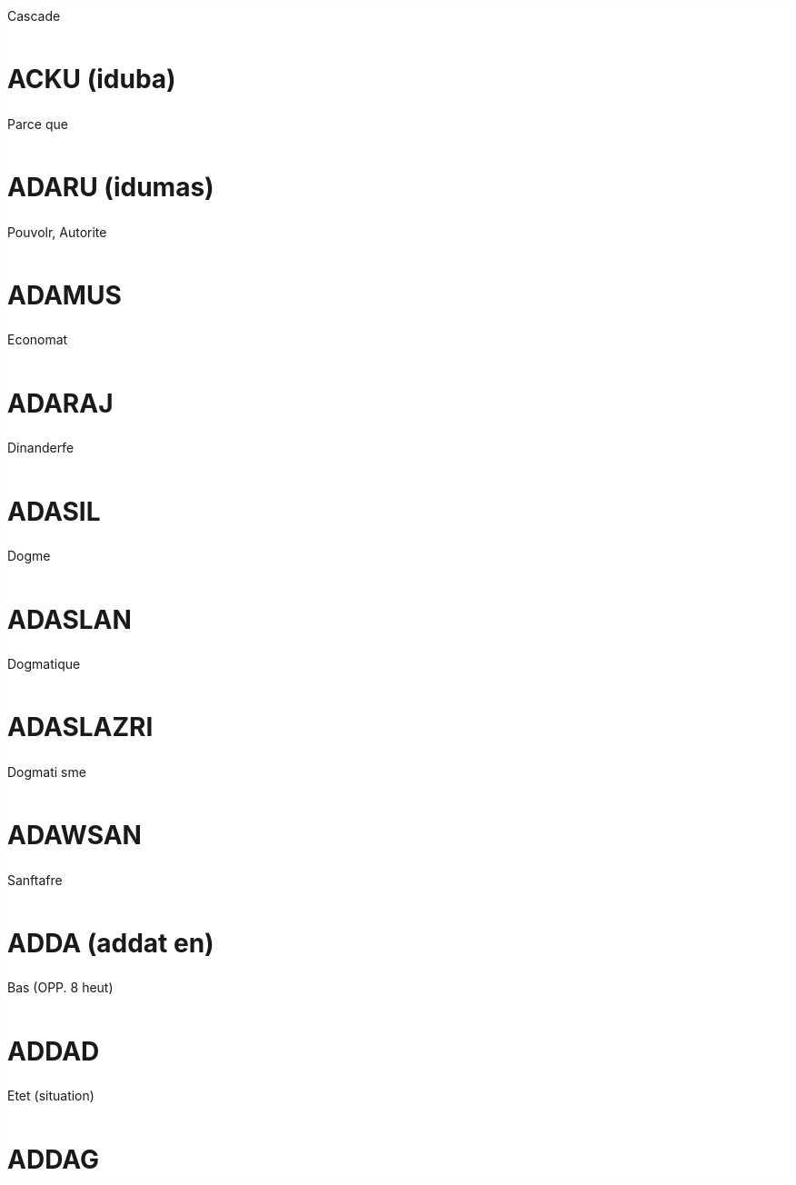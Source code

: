 Cascade

# ACKU (iduba)

Parce que

# ADARU (idumas)

Pouvolr, Autorite

# ADAMUS

Economat

# ADARAJ

Dinanderfe

# ADASIL

Dogme

# ADASLAN

Dogmatique

# ADASLAZRI

Dogmati sme

# ADAWSAN

Sanftafre

# ADDA (addat en)

Bas (OPP. 8 heut)

# ADDAD

Etet (situation)

# ADDAG
